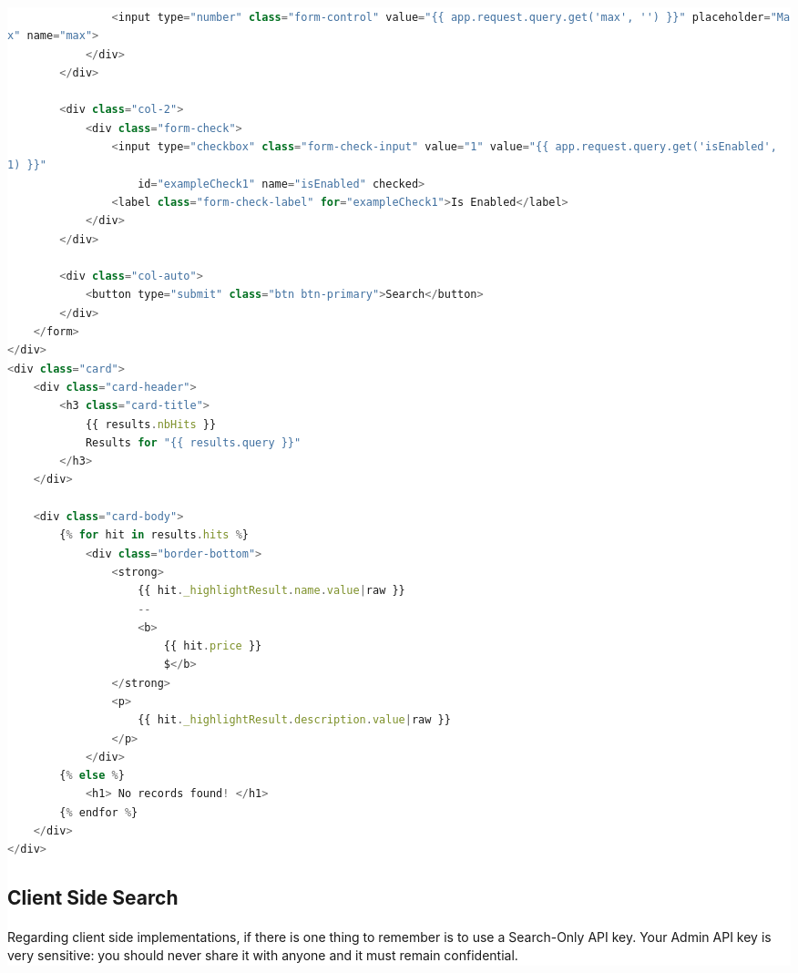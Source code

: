```js
                <input type="number" class="form-control" value="{{ app.request.query.get('max', '') }}" placeholder="Max" name="max">
            </div>
        </div>

        <div class="col-2">
            <div class="form-check">
                <input type="checkbox" class="form-check-input" value="1" value="{{ app.request.query.get('isEnabled', 1) }}"
                    id="exampleCheck1" name="isEnabled" checked>
                <label class="form-check-label" for="exampleCheck1">Is Enabled</label>
            </div>
        </div>

        <div class="col-auto">
            <button type="submit" class="btn btn-primary">Search</button>
        </div>
    </form>
</div>
<div class="card">
    <div class="card-header">
        <h3 class="card-title">
            {{ results.nbHits }}
            Results for "{{ results.query }}"
        </h3>
    </div>

    <div class="card-body">
        {% for hit in results.hits %}
            <div class="border-bottom">
                <strong>
                    {{ hit._highlightResult.name.value|raw }}
                    --
                    <b>
                        {{ hit.price }}
                        $</b>
                </strong>
                <p>
                    {{ hit._highlightResult.description.value|raw }}
                </p>
            </div>
        {% else %}
            <h1> No records found! </h1>
        {% endfor %}
    </div>
</div>
```

## Client Side Search
Regarding client side implementations, if there is one thing to remember is to use a Search-Only API key. Your Admin API key is very sensitive: you should never share it with anyone and it must remain confidential.
